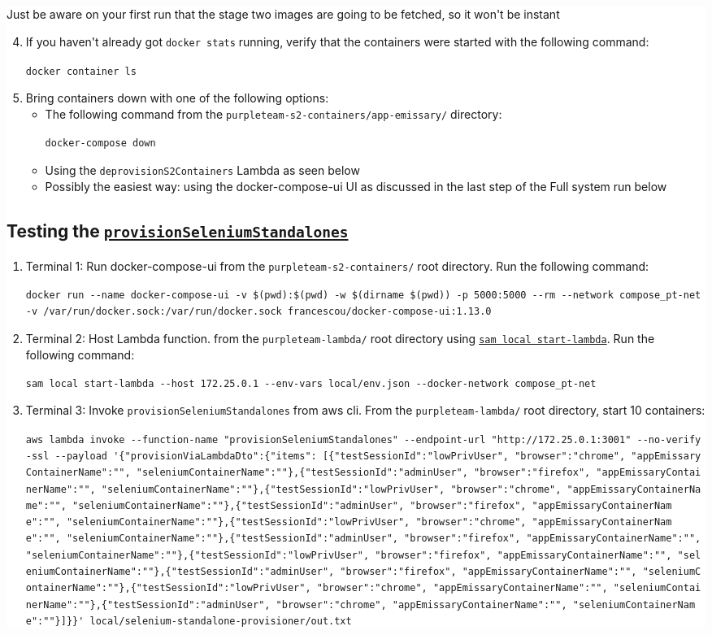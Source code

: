    Just be aware on your first run that the stage two images are going to be fetched, so it won't be instant
   
4. If you haven't already got `docker stats` running, verify that the containers were started with the following command:  
   ```shell
   docker container ls
   ```
5. Bring containers down with one of the following options:
   * The following command from the `purpleteam-s2-containers/app-emissary/` directory:  
     ```shell
     docker-compose down
     ```
   * Using the `deprovisionS2Containers` Lambda as seen below
   * Possibly the easiest way: using the docker-compose-ui UI as discussed in the last step of the Full system run below

## Testing the [`provisionSeleniumStandalones`](https://github.com/purpleteam-labs/purpleteam-lambda/blob/main/local/selenium-standalone-provisioner/index.js)

1. Terminal 1: Run docker-compose-ui from the `purpleteam-s2-containers/` root directory. Run the following command:  
   ```shell
   docker run --name docker-compose-ui -v $(pwd):$(pwd) -w $(dirname $(pwd)) -p 5000:5000 --rm --network compose_pt-net -v /var/run/docker.sock:/var/run/docker.sock francescou/docker-compose-ui:1.13.0
   ```
2. Terminal 2: Host Lambda function. from the `purpleteam-lambda/` root directory using [`sam local start-lambda`](https://docs.aws.amazon.com/serverless-application-model/latest/developerguide/sam-cli-command-reference-sam-local-start-lambda.html). Run the following command:  
   ```shell
   sam local start-lambda --host 172.25.0.1 --env-vars local/env.json --docker-network compose_pt-net
   ```
3. Terminal 3: Invoke `provisionSeleniumStandalones` from aws cli. From the `purpleteam-lambda/` root directory, start 10 containers:  
   ```shell
   aws lambda invoke --function-name "provisionSeleniumStandalones" --endpoint-url "http://172.25.0.1:3001" --no-verify-ssl --payload '{"provisionViaLambdaDto":{"items": [{"testSessionId":"lowPrivUser", "browser":"chrome", "appEmissaryContainerName":"", "seleniumContainerName":""},{"testSessionId":"adminUser", "browser":"firefox", "appEmissaryContainerName":"", "seleniumContainerName":""},{"testSessionId":"lowPrivUser", "browser":"chrome", "appEmissaryContainerName":"", "seleniumContainerName":""},{"testSessionId":"adminUser", "browser":"firefox", "appEmissaryContainerName":"", "seleniumContainerName":""},{"testSessionId":"lowPrivUser", "browser":"chrome", "appEmissaryContainerName":"", "seleniumContainerName":""},{"testSessionId":"adminUser", "browser":"firefox", "appEmissaryContainerName":"", "seleniumContainerName":""},{"testSessionId":"lowPrivUser", "browser":"firefox", "appEmissaryContainerName":"", "seleniumContainerName":""},{"testSessionId":"adminUser", "browser":"firefox", "appEmissaryContainerName":"", "seleniumContainerName":""},{"testSessionId":"lowPrivUser", "browser":"chrome", "appEmissaryContainerName":"", "seleniumContainerName":""},{"testSessionId":"adminUser", "browser":"chrome", "appEmissaryContainerName":"", "seleniumContainerName":""}]}}' local/selenium-standalone-provisioner/out.txt
   ```
   